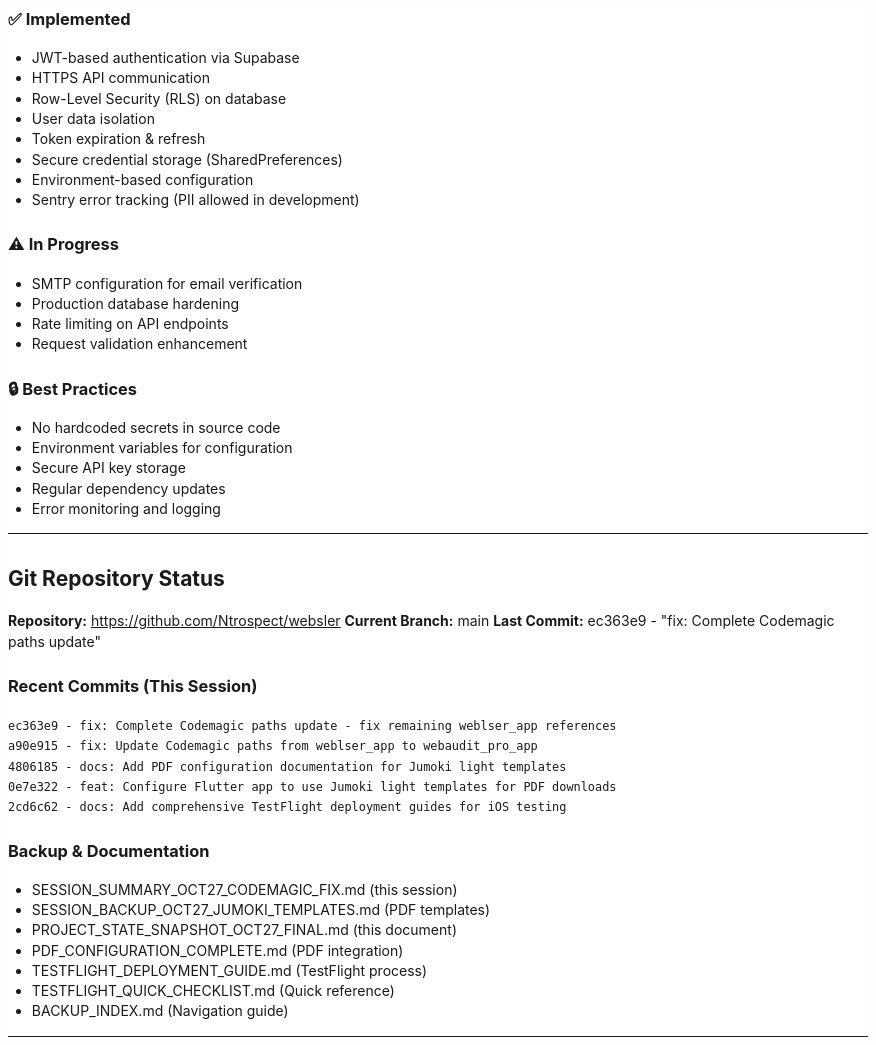 ### ✅ Implemented
- JWT-based authentication via Supabase
- HTTPS API communication
- Row-Level Security (RLS) on database
- User data isolation
- Token expiration & refresh
- Secure credential storage (SharedPreferences)
- Environment-based configuration
- Sentry error tracking (PII allowed in development)

### ⚠️ In Progress
- SMTP configuration for email verification
- Production database hardening
- Rate limiting on API endpoints
- Request validation enhancement

### 🔒 Best Practices
- No hardcoded secrets in source code
- Environment variables for configuration
- Secure API key storage
- Regular dependency updates
- Error monitoring and logging

---

## Git Repository Status

**Repository:** https://github.com/Ntrospect/websler
**Current Branch:** main
**Last Commit:** ec363e9 - "fix: Complete Codemagic paths update"

### Recent Commits (This Session)
```
ec363e9 - fix: Complete Codemagic paths update - fix remaining weblser_app references
a90e915 - fix: Update Codemagic paths from weblser_app to webaudit_pro_app
4806185 - docs: Add PDF configuration documentation for Jumoki light templates
0e7e322 - feat: Configure Flutter app to use Jumoki light templates for PDF downloads
2cd6c62 - docs: Add comprehensive TestFlight deployment guides for iOS testing
```

### Backup & Documentation
- SESSION_SUMMARY_OCT27_CODEMAGIC_FIX.md (this session)
- SESSION_BACKUP_OCT27_JUMOKI_TEMPLATES.md (PDF templates)
- PROJECT_STATE_SNAPSHOT_OCT27_FINAL.md (this document)
- PDF_CONFIGURATION_COMPLETE.md (PDF integration)
- TESTFLIGHT_DEPLOYMENT_GUIDE.md (TestFlight process)
- TESTFLIGHT_QUICK_CHECKLIST.md (Quick reference)
- BACKUP_INDEX.md (Navigation guide)

---
